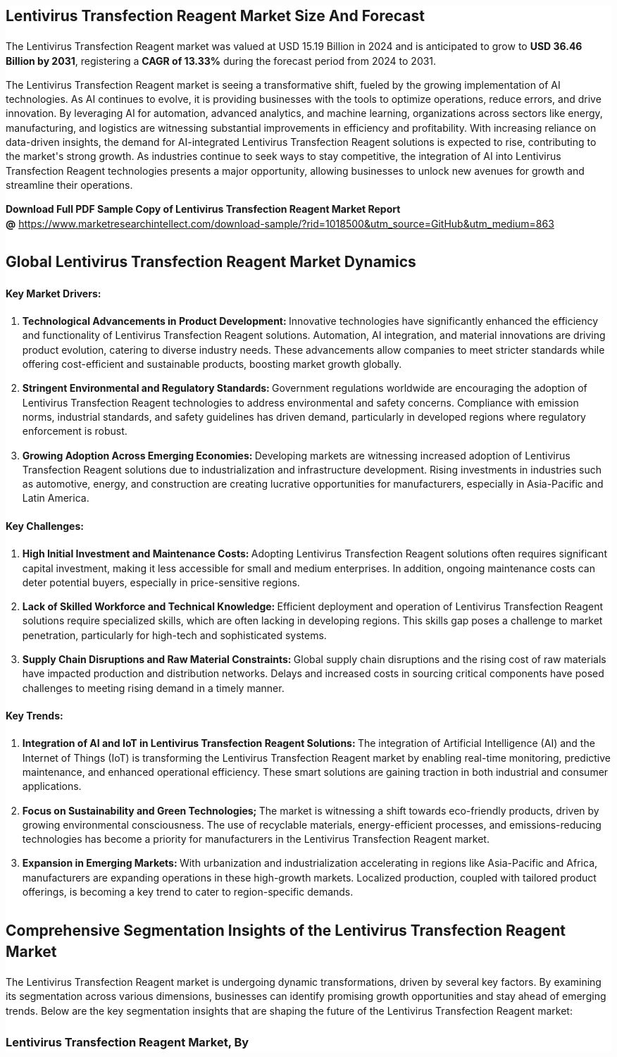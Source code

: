 <h2>Lentivirus Transfection Reagent Market Size And Forecast</h2><p>The Lentivirus Transfection Reagent market was valued at USD 15.19 Billion in 2024 and is anticipated to grow to <strong>USD 36.46 Billion by 2031</strong>, registering a <strong>CAGR of 13.33%</strong> during the forecast period from 2024 to 2031.</p><p>The Lentivirus Transfection Reagent market is seeing a transformative shift, fueled by the growing implementation of AI technologies. As AI continues to evolve, it is providing businesses with the tools to optimize operations, reduce errors, and drive innovation. By leveraging AI for automation, advanced analytics, and machine learning, organizations across sectors like energy, manufacturing, and logistics are witnessing substantial improvements in efficiency and profitability. With increasing reliance on data-driven insights, the demand for AI-integrated Lentivirus Transfection Reagent solutions is expected to rise, contributing to the market's strong growth. As industries continue to seek ways to stay competitive, the integration of AI into Lentivirus Transfection Reagent technologies presents a major opportunity, allowing businesses to unlock new avenues for growth and streamline their operations.</p><p><strong>Download Full PDF Sample Copy of Lentivirus Transfection Reagent Market Report @</strong>&nbsp;<a href="https://www.marketresearchintellect.com/download-sample/?rid=1018500&amp;utm_source=GitHub&amp;utm_medium=863">https://www.marketresearchintellect.com/download-sample/?rid=1018500&amp;utm_source=GitHub&amp;utm_medium=863</a></p><h2>Global Lentivirus Transfection Reagent Market Dynamics</h2><h4><strong>Key Market Drivers:</strong></h4><ol><li><p><strong>Technological Advancements in Product Development:&nbsp;</strong>Innovative technologies have significantly enhanced the efficiency and functionality of Lentivirus Transfection Reagent solutions. Automation, AI integration, and material innovations are driving product evolution, catering to diverse industry needs. These advancements allow companies to meet stricter standards while offering cost-efficient and sustainable products, boosting market growth globally.</p></li><li><p><strong>Stringent Environmental and Regulatory Standards:&nbsp;</strong>Government regulations worldwide are encouraging the adoption of Lentivirus Transfection Reagent technologies to address environmental and safety concerns. Compliance with emission norms, industrial standards, and safety guidelines has driven demand, particularly in developed regions where regulatory enforcement is robust.</p></li><li><p><strong>Growing Adoption Across Emerging Economies:&nbsp;</strong>Developing markets are witnessing increased adoption of Lentivirus Transfection Reagent solutions due to industrialization and infrastructure development. Rising investments in industries such as automotive, energy, and construction are creating lucrative opportunities for manufacturers, especially in Asia-Pacific and Latin America.</p></li></ol><h4><strong>Key Challenges:</strong></h4><ol><li><p><strong>High Initial Investment and Maintenance Costs:&nbsp;</strong>Adopting Lentivirus Transfection Reagent solutions often requires significant capital investment, making it less accessible for small and medium enterprises. In addition, ongoing maintenance costs can deter potential buyers, especially in price-sensitive regions.</p></li><li><p><strong>Lack of Skilled Workforce and Technical Knowledge:&nbsp;</strong>Efficient deployment and operation of Lentivirus Transfection Reagent solutions require specialized skills, which are often lacking in developing regions. This skills gap poses a challenge to market penetration, particularly for high-tech and sophisticated systems.</p></li><li><p><strong>Supply Chain Disruptions and Raw Material Constraints:&nbsp;</strong>Global supply chain disruptions and the rising cost of raw materials have impacted production and distribution networks. Delays and increased costs in sourcing critical components have posed challenges to meeting rising demand in a timely manner.</p></li></ol><h4><strong>Key Trends:</strong></h4><ol><li><p><strong>Integration of AI and IoT in Lentivirus Transfection Reagent Solutions:&nbsp;</strong>The integration of Artificial Intelligence (AI) and the Internet of Things (IoT) is transforming the Lentivirus Transfection Reagent market by enabling real-time monitoring, predictive maintenance, and enhanced operational efficiency. These smart solutions are gaining traction in both industrial and consumer applications.</p></li><li><p><strong>Focus on Sustainability and Green Technologies;&nbsp;</strong>The market is witnessing a shift towards eco-friendly products, driven by growing environmental consciousness. The use of recyclable materials, energy-efficient processes, and emissions-reducing technologies has become a priority for manufacturers in the Lentivirus Transfection Reagent market.</p></li><li><p><strong>Expansion in Emerging Markets:&nbsp;</strong>With urbanization and industrialization accelerating in regions like Asia-Pacific and Africa, manufacturers are expanding operations in these high-growth markets. Localized production, coupled with tailored product offerings, is becoming a key trend to cater to region-specific demands.</p></li></ol><div class="article-main__content" data-test-id="publishing-text-block"><h2>Comprehensive Segmentation Insights of the Lentivirus Transfection Reagent Market</h2><p>The Lentivirus Transfection Reagent market is undergoing dynamic transformations, driven by several key factors. By examining its segmentation across various dimensions, businesses can identify promising growth opportunities and stay ahead of emerging trends. Below are the key segmentation insights that are shaping the future of the Lentivirus Transfection Reagent market:</p><h3><strong>Lentivirus Transfection Reagent Market, By